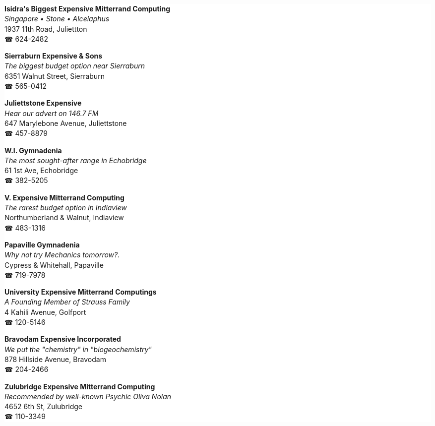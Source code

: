 

**Isidra's Biggest Expensive Mitterrand Computing**  
_Singapore • Stone • Alcelaphus_  
1937 11th Road, Juliettton  
☎ 624-2482



**Sierraburn Expensive & Sons**  
_The biggest budget option near Sierraburn_  
6351 Walnut Street, Sierraburn  
☎ 565-0412



**Juliettstone Expensive**  
_Hear our advert on 146.7 FM_  
647 Marylebone Avenue, Juliettstone  
☎ 457-8879



**W.I. Gymnadenia**  
_The most sought-after range in Echobridge_  
61 1st Ave, Echobridge  
☎ 382-5205



**V. Expensive Mitterrand Computing**  
_The rarest budget option in Indiaview_  
Northumberland & Walnut, Indiaview  
☎ 483-1316



**Papaville Gymnadenia**  
_Why not try Mechanics tomorrow?._  
Cypress & Whitehall, Papaville  
☎ 719-7978



**University Expensive Mitterrand Computings**  
_A Founding Member of Strauss Family_  
4 Kahili Avenue, Golfport  
☎ 120-5146



**Bravodam Expensive Incorporated**  
_We put the "chemistry" in "biogeochemistry"_  
878 Hillside Avenue, Bravodam  
☎ 204-2466



**Zulubridge Expensive Mitterrand Computing**  
_Recommended by well-known Psychic Oliva Nolan_  
4652 6th St, Zulubridge  
☎ 110-3349
